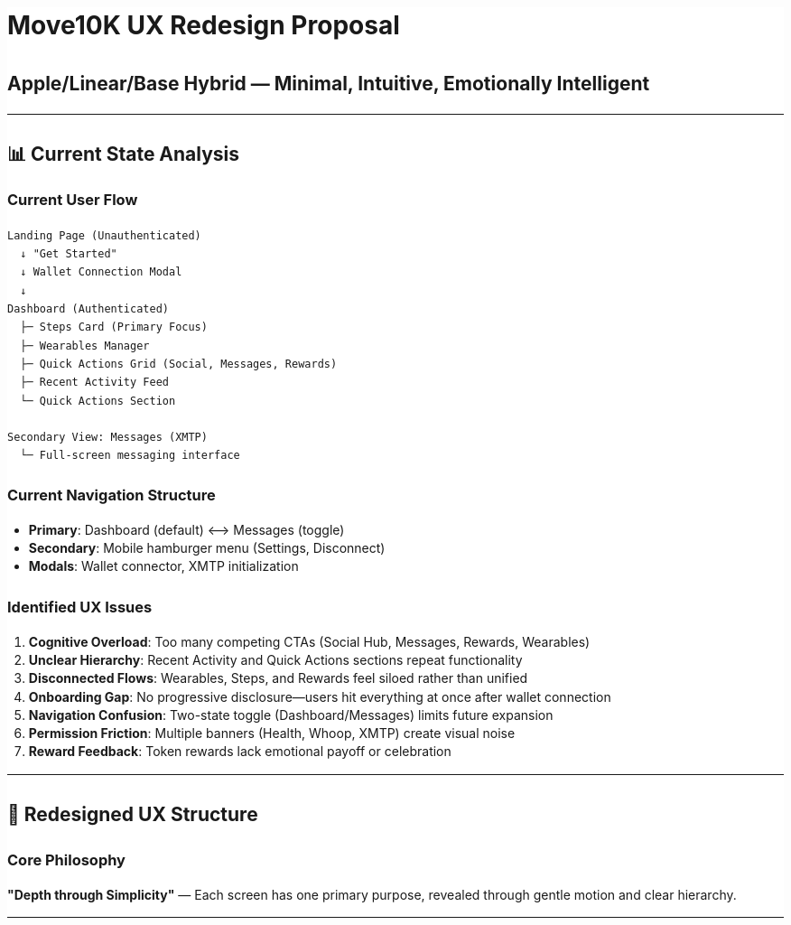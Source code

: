 # Move10K UX Redesign Proposal
## Apple/Linear/Base Hybrid — Minimal, Intuitive, Emotionally Intelligent

---

## 📊 Current State Analysis

### Current User Flow
```
Landing Page (Unauthenticated)
  ↓ "Get Started"
  ↓ Wallet Connection Modal
  ↓
Dashboard (Authenticated)
  ├─ Steps Card (Primary Focus)
  ├─ Wearables Manager
  ├─ Quick Actions Grid (Social, Messages, Rewards)
  ├─ Recent Activity Feed
  └─ Quick Actions Section

Secondary View: Messages (XMTP)
  └─ Full-screen messaging interface
```

### Current Navigation Structure
- **Primary**: Dashboard (default) ⟷ Messages (toggle)
- **Secondary**: Mobile hamburger menu (Settings, Disconnect)
- **Modals**: Wallet connector, XMTP initialization

### Identified UX Issues
1. **Cognitive Overload**: Too many competing CTAs (Social Hub, Messages, Rewards, Wearables)
2. **Unclear Hierarchy**: Recent Activity and Quick Actions sections repeat functionality
3. **Disconnected Flows**: Wearables, Steps, and Rewards feel siloed rather than unified
4. **Onboarding Gap**: No progressive disclosure—users hit everything at once after wallet connection
5. **Navigation Confusion**: Two-state toggle (Dashboard/Messages) limits future expansion
6. **Permission Friction**: Multiple banners (Health, Whoop, XMTP) create visual noise
7. **Reward Feedback**: Token rewards lack emotional payoff or celebration

---

## 🎯 Redesigned UX Structure

### Core Philosophy
**"Depth through Simplicity"** — Each screen has one primary purpose, revealed through gentle motion and clear hierarchy.

---